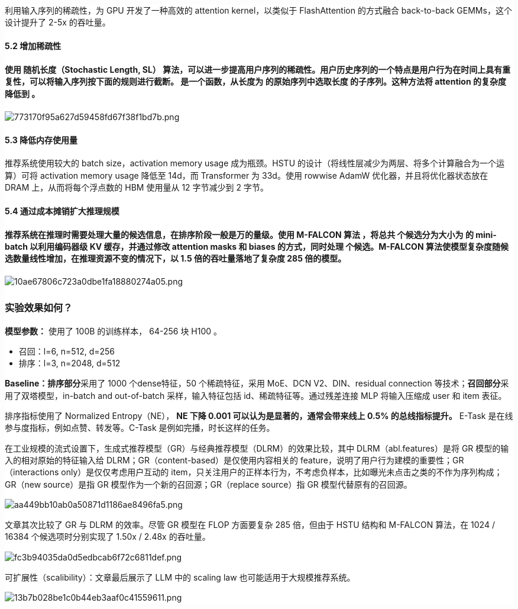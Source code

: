 利用输入序列的稀疏性，为 GPU 开发了一种高效的 attention kernel，以类似于 FlashAttention 的方式融合 back-to-back GEMMs，这个设计提升了 2-5x 的吞吐量。

#### **5.2 增加稀疏性**

#### 使用 **随机长度（Stochastic Length, SL）** 算法，可以进一步提高用户序列的稀疏性。用户历史序列的一个特点是用户行为在时间上具有重复性，可以将输入序列按下面的规则进行截断。 是一个函数，从长度为 的原始序列中选取长度 的子序列。这种方法将 attention 的复杂度降低到 。

![773170f95a627d59458fd67f38f1bd7b.png](https://img-blog.csdnimg.cn/img_convert/773170f95a627d59458fd67f38f1bd7b.png)

#### **5.3 降低内存使用量**

推荐系统使用较大的 batch size，activation memory usage 成为瓶颈。HSTU 的设计（将线性层减少为两层、将多个计算融合为一个运算）可将 activation memory usage 降低至 14d，而 Transformer 为 33d。使用 rowwise AdamW 优化器，并且将优化器状态放在 DRAM 上，从而将每个浮点数的 HBM 使用量从 12 字节减少到 2 字节。

#### **5.4 通过成本摊销扩大推理规模**

#### 推荐系统在推理时需要处理大量的候选信息，在排序阶段一般是万的量级。使用 M-FALCON 算法 ，将总共 个候选分为大小为 的 mini-batch 以利用编码器级 KV 缓存，并通过修改 attention masks 和 biases 的方式，同时处理 个候选。M-FALCON 算法使模型复杂度随候选数量线性增加，在推理资源不变的情况下，以 1.5 倍的吞吐量落地了复杂度 285 倍的模型。

![10ae67806c723a0dbe1fa18880274a05.png](https://img-blog.csdnimg.cn/img_convert/10ae67806c723a0dbe1fa18880274a05.png)

### **实验效果如何？**

**模型参数：** 使用了 100B 的训练样本， 64-256 块 H100 。

* 召回：l=6, n=512, d=256
* 排序：l=3, n=2048, d=512

**Baseline：排序部分**采用了 1000 个dense特征，50 个稀疏特征，采用 MoE、DCN V2、DIN、residual connection 等技术；**召回部分**采用了双塔模型，in-batch and out-of-batch 采样，输入特征包括 id、稀疏特征等。通过残差连接 MLP 将输入压缩成 user 和 item 表征。

排序指标使用了 Normalized Entropy（NE）， **NE 下降 0.001 可以认为是显著的，通常会带来线上 0.5% 的总线指标提升。** E-Task 是在线参与度指标，例如点赞、转发等。C-Task 是例如完播，时长这样的任务。

在工业规模的流式设置下，生成式推荐模型（GR）与经典推荐模型（DLRM）的效果比较，其中 DLRM（abl.features）是将 GR 模型的输入的相对原始的特征输入给 DLRM；GR（content-based）是仅使用内容相关的 feature，说明了用户行为建模的重要性；GR（interactions only）是仅仅考虑用户互动的 item，只关注用户的正样本行为，不考虑负样本，比如曝光未点击之类的不作为序列构成；GR（new source）是指 GR 模型作为一个新的召回源；GR（replace source）指 GR 模型代替原有的召回源。

![aa449bb10ab0a50871d1186ae8496fa5.png](https://img-blog.csdnimg.cn/img_convert/aa449bb10ab0a50871d1186ae8496fa5.png)

文章其次比较了 GR 与 DLRM 的效率。尽管 GR 模型在 FLOP 方面要复杂 285 倍，但由于 HSTU 结构和 M-FALCON 算法，在 1024 / 16384 个候选项时分别实现了 1.50x / 2.48x 的吞吐量。

![fc3b94035da0d5edbcab6f72c6811def.png](https://img-blog.csdnimg.cn/img_convert/fc3b94035da0d5edbcab6f72c6811def.png)

可扩展性（scalibility）：文章最后展示了 LLM 中的 scaling law 也可能适用于大规模推荐系统。

![13b7b028be1c0b44eb3aaf0c41559611.png](https://img-blog.csdnimg.cn/img_convert/13b7b028be1c0b44eb3aaf0c41559611.png)
